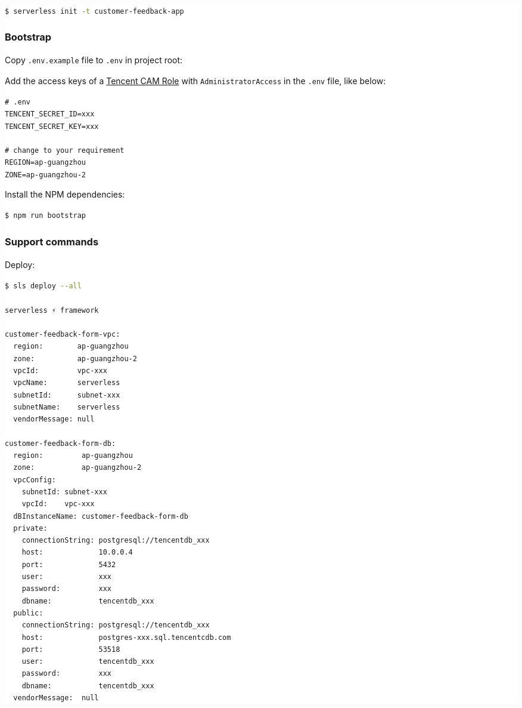 ```bash
$ serverless init -t customer-feedback-app
```

### Bootstrap

Copy `.env.example` file to `.env` in project root:

Add the access keys of a
[Tencent CAM Role](https://console.cloud.tencent.com/cam/capi) with
`AdministratorAccess` in the `.env` file, like below:

```dotenv
# .env
TENCENT_SECRET_ID=xxx
TENCENT_SECRET_KEY=xxx

# change to your requirement
REGION=ap-guangzhou
ZONE=ap-guangzhou-2
```

Install the NPM dependencies:

```bash
$ npm run bootstrap
```

### Support commands

Deploy:

```bash
$ sls deploy --all

serverless ⚡ framework

customer-feedback-form-vpc:
  region:        ap-guangzhou
  zone:          ap-guangzhou-2
  vpcId:         vpc-xxx
  vpcName:       serverless
  subnetId:      subnet-xxx
  subnetName:    serverless
  vendorMessage: null

customer-feedback-form-db:
  region:         ap-guangzhou
  zone:           ap-guangzhou-2
  vpcConfig:
    subnetId: subnet-xxx
    vpcId:    vpc-xxx
  dBInstanceName: customer-feedback-form-db
  private:
    connectionString: postgresql://tencentdb_xxx
    host:             10.0.0.4
    port:             5432
    user:             xxx
    password:         xxx
    dbname:           tencentdb_xxx
  public:
    connectionString: postgresql://tencentdb_xxx
    host:             postgres-xxx.sql.tencentcdb.com
    port:             53518
    user:             tencentdb_xxx
    password:         xxx
    dbname:           tencentdb_xxx
  vendorMessage:  null
```